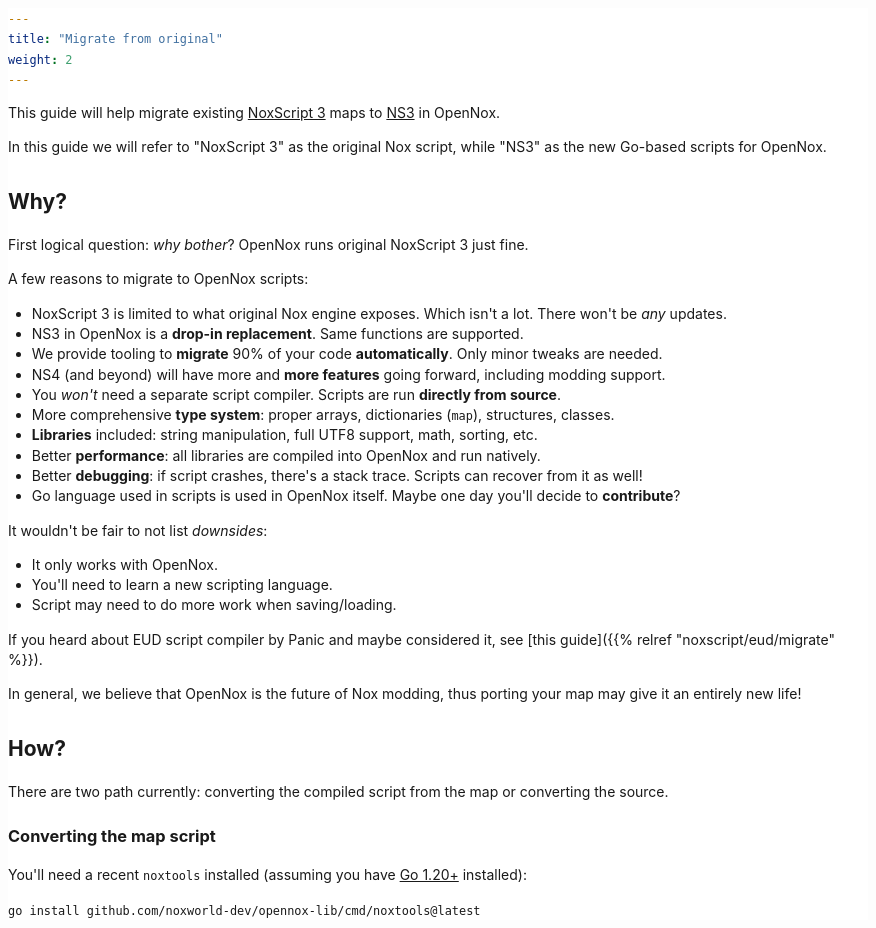 ```yaml
---
title: "Migrate from original"
weight: 2
---
```


This guide will help migrate existing [NoxScript 3](https://noxtools.github.io/noxscript/)
maps to [NS3](https://pkg.go.dev/github.com/noxworld-dev/noxscript/ns/v3) in OpenNox.

In this guide we will refer to "NoxScript 3" as the original Nox script, while "NS3" as the new Go-based scripts for OpenNox.

## Why?

First logical question: *why bother*? OpenNox runs original NoxScript 3 just fine.

A few reasons to migrate to OpenNox scripts:
- NoxScript 3 is limited to what original Nox engine exposes. Which isn't a lot. There won't be *any* updates.
- NS3 in OpenNox is a **drop-in replacement**. Same functions are supported.
- We provide tooling to **migrate** 90% of your code **automatically**. Only minor tweaks are needed.
- NS4 (and beyond) will have more and **more features** going forward, including modding support.
- You *won't* need a separate script compiler. Scripts are run **directly from source**.
- More comprehensive **type system**: proper arrays, dictionaries (`map`), structures, classes.
- **Libraries** included: string manipulation, full UTF8 support, math, sorting, etc.
- Better **performance**: all libraries are compiled into OpenNox and run natively.
- Better **debugging**: if script crashes, there's a stack trace. Scripts can recover from it as well!
- Go language used in scripts is used in OpenNox itself. Maybe one day you'll decide to **contribute**?

It wouldn't be fair to not list *downsides*:
- It only works with OpenNox.
- You'll need to learn a new scripting language.
- Script may need to do more work when saving/loading.

If you heard about EUD script compiler by Panic and maybe considered it, see [this guide]({{% relref "noxscript/eud/migrate" %}}).

In general, we believe that OpenNox is the future of Nox modding, thus porting your map may give it an entirely new life!

## How?

There are two path currently: converting the compiled script from the map or converting the source.

### Converting the map script

You'll need a recent `noxtools` installed (assuming you have [Go 1.20+](https://go.dev/dl/) installed):

```
go install github.com/noxworld-dev/opennox-lib/cmd/noxtools@latest
```
